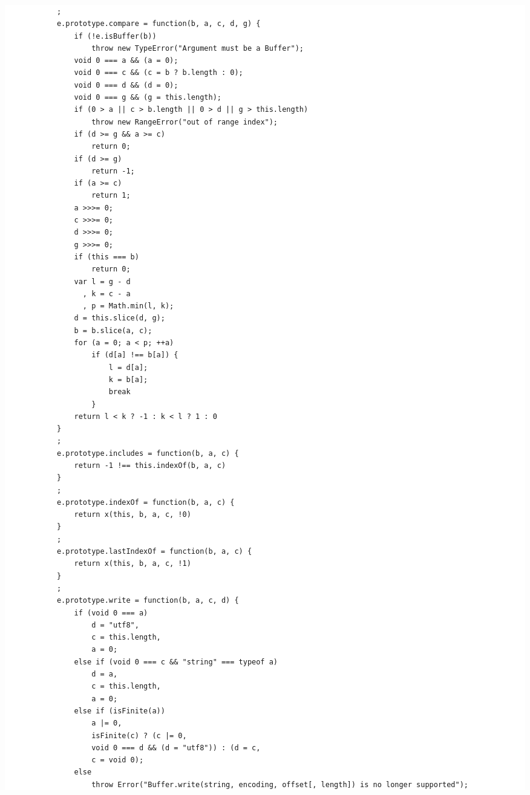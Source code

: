                 ;
                e.prototype.compare = function(b, a, c, d, g) {
                    if (!e.isBuffer(b))
                        throw new TypeError("Argument must be a Buffer");
                    void 0 === a && (a = 0);
                    void 0 === c && (c = b ? b.length : 0);
                    void 0 === d && (d = 0);
                    void 0 === g && (g = this.length);
                    if (0 > a || c > b.length || 0 > d || g > this.length)
                        throw new RangeError("out of range index");
                    if (d >= g && a >= c)
                        return 0;
                    if (d >= g)
                        return -1;
                    if (a >= c)
                        return 1;
                    a >>>= 0;
                    c >>>= 0;
                    d >>>= 0;
                    g >>>= 0;
                    if (this === b)
                        return 0;
                    var l = g - d
                      , k = c - a
                      , p = Math.min(l, k);
                    d = this.slice(d, g);
                    b = b.slice(a, c);
                    for (a = 0; a < p; ++a)
                        if (d[a] !== b[a]) {
                            l = d[a];
                            k = b[a];
                            break
                        }
                    return l < k ? -1 : k < l ? 1 : 0
                }
                ;
                e.prototype.includes = function(b, a, c) {
                    return -1 !== this.indexOf(b, a, c)
                }
                ;
                e.prototype.indexOf = function(b, a, c) {
                    return x(this, b, a, c, !0)
                }
                ;
                e.prototype.lastIndexOf = function(b, a, c) {
                    return x(this, b, a, c, !1)
                }
                ;
                e.prototype.write = function(b, a, c, d) {
                    if (void 0 === a)
                        d = "utf8",
                        c = this.length,
                        a = 0;
                    else if (void 0 === c && "string" === typeof a)
                        d = a,
                        c = this.length,
                        a = 0;
                    else if (isFinite(a))
                        a |= 0,
                        isFinite(c) ? (c |= 0,
                        void 0 === d && (d = "utf8")) : (d = c,
                        c = void 0);
                    else
                        throw Error("Buffer.write(string, encoding, offset[, length]) is no longer supported");